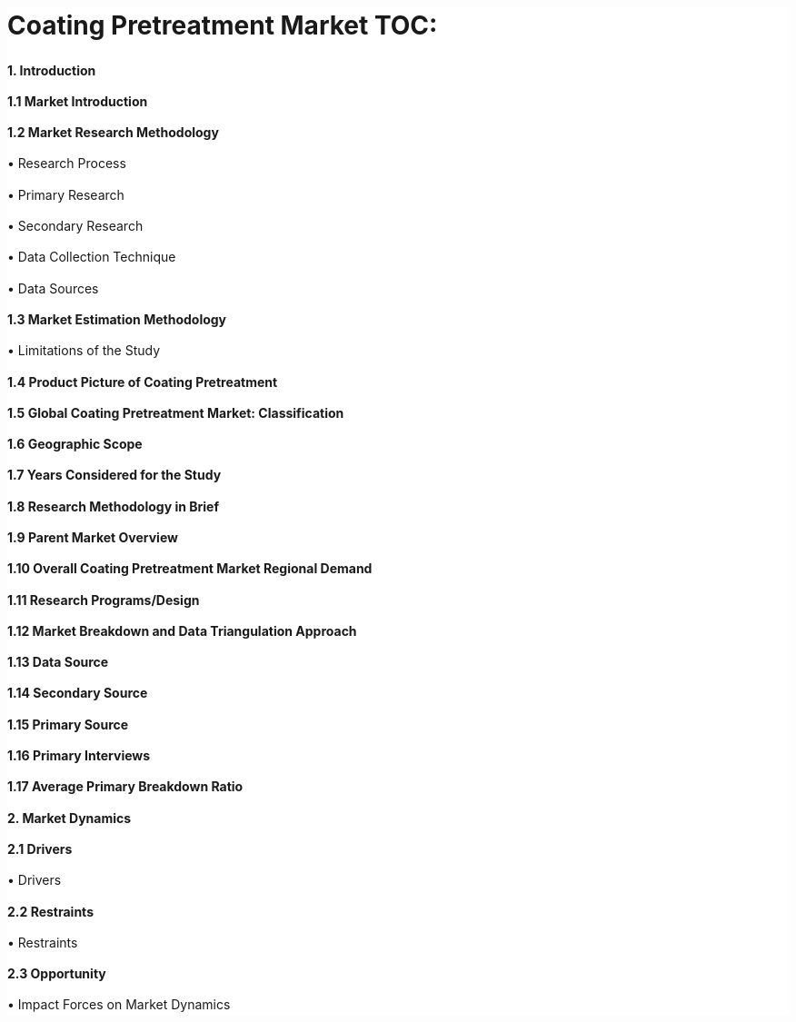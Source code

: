 # <strong>Coating Pretreatment Market TOC:</strong>

<strong>1. Introduction</strong>

<strong>1.1 Market Introduction</strong>

<strong>1.2 Market Research Methodology</strong>

• Research Process

• Primary Research

• Secondary Research

• Data Collection Technique

• Data Sources

<strong>1.3 Market Estimation Methodology</strong>

• Limitations of the Study

<strong>1.4 Product Picture of Coating Pretreatment</strong>

<strong>1.5 Global Coating Pretreatment Market: Classification</strong>

<strong>1.6 Geographic Scope</strong>

<strong>1.7 Years Considered for the Study</strong>

<strong>1.8 Research Methodology in Brief</strong>

<strong>1.9 Parent Market Overview</strong>

<strong>1.10 Overall Coating Pretreatment Market Regional Demand</strong>

<strong>1.11 Research Programs/Design</strong>

<strong>1.12 Market Breakdown and Data Triangulation Approach</strong>

<strong>1.13 Data Source</strong>

<strong>1.14 Secondary Source</strong>

<strong>1.15 Primary Source</strong>

<strong>1.16 Primary Interviews</strong>

<strong>1.17 Average Primary Breakdown Ratio</strong>

<strong>2. Market Dynamics</strong>

<strong>2.1 Drivers</strong>

• Drivers

<strong>2.2 Restraints</strong>

• Restraints

<strong>2.3 Opportunity</strong>

• Impact Forces on Market Dynamics
